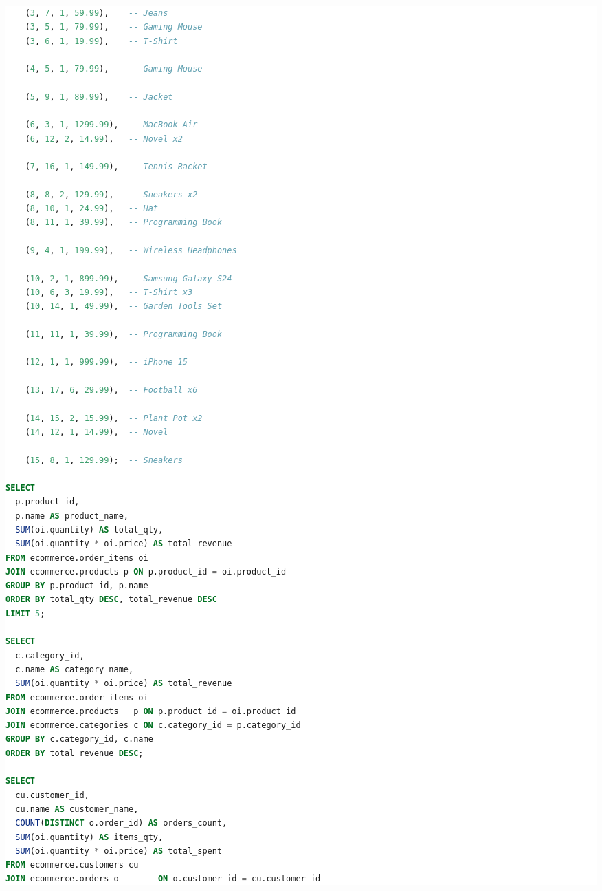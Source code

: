 ```sql
    (3, 7, 1, 59.99),    -- Jeans
    (3, 5, 1, 79.99),    -- Gaming Mouse
    (3, 6, 1, 19.99),    -- T-Shirt

    (4, 5, 1, 79.99),    -- Gaming Mouse

    (5, 9, 1, 89.99),    -- Jacket

    (6, 3, 1, 1299.99),  -- MacBook Air
    (6, 12, 2, 14.99),   -- Novel x2

    (7, 16, 1, 149.99),  -- Tennis Racket

    (8, 8, 2, 129.99),   -- Sneakers x2
    (8, 10, 1, 24.99),   -- Hat
    (8, 11, 1, 39.99),   -- Programming Book

    (9, 4, 1, 199.99),   -- Wireless Headphones

    (10, 2, 1, 899.99),  -- Samsung Galaxy S24
    (10, 6, 3, 19.99),   -- T-Shirt x3
    (10, 14, 1, 49.99),  -- Garden Tools Set

    (11, 11, 1, 39.99),  -- Programming Book

    (12, 1, 1, 999.99),  -- iPhone 15 

    (13, 17, 6, 29.99),  -- Football x6

    (14, 15, 2, 15.99),  -- Plant Pot x2
    (14, 12, 1, 14.99),  -- Novel

    (15, 8, 1, 129.99);  -- Sneakers

SELECT
  p.product_id,
  p.name AS product_name,
  SUM(oi.quantity) AS total_qty,
  SUM(oi.quantity * oi.price) AS total_revenue
FROM ecommerce.order_items oi
JOIN ecommerce.products p ON p.product_id = oi.product_id
GROUP BY p.product_id, p.name
ORDER BY total_qty DESC, total_revenue DESC
LIMIT 5;

SELECT
  c.category_id,
  c.name AS category_name,
  SUM(oi.quantity * oi.price) AS total_revenue
FROM ecommerce.order_items oi
JOIN ecommerce.products   p ON p.product_id = oi.product_id
JOIN ecommerce.categories c ON c.category_id = p.category_id
GROUP BY c.category_id, c.name
ORDER BY total_revenue DESC;

SELECT
  cu.customer_id,
  cu.name AS customer_name,
  COUNT(DISTINCT o.order_id) AS orders_count,
  SUM(oi.quantity) AS items_qty,
  SUM(oi.quantity * oi.price) AS total_spent
FROM ecommerce.customers cu
JOIN ecommerce.orders o        ON o.customer_id = cu.customer_id
```